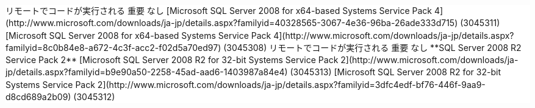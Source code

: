 </td>
<td style="border:1px solid black;">
リモートでコードが実行される

</td>
<td style="border:1px solid black;">
重要

</td>
<td style="border:1px solid black;">
なし

</td>
</tr>
<tr>
<td style="border:1px solid black;">
[Microsoft SQL Server 2008 for x64-based Systems Service Pack 4](http://www.microsoft.com/downloads/ja-jp/details.aspx?familyid=40328565-3067-4e36-96ba-26ade333d715)  
(3045311)

</td>
<td style="border:1px solid black;">
[Microsoft SQL Server 2008 for x64-based Systems Service Pack 4](http://www.microsoft.com/downloads/ja-jp/details.aspx?familyid=8c0b84e8-a672-4c3f-acc2-f02d5a70ed97)  
(3045308)

</td>
<td style="border:1px solid black;">
リモートでコードが実行される

</td>
<td style="border:1px solid black;">
重要

</td>
<td style="border:1px solid black;">
なし

</td>
</tr>
<tr>
<td style="border:1px solid black;" colspan="5">
**SQL Server 2008 R2 Service Pack 2**

</td>
</tr>
<tr>
<td style="border:1px solid black;">
[Microsoft SQL Server 2008 R2 for 32-bit Systems Service Pack 2](http://www.microsoft.com/downloads/ja-jp/details.aspx?familyid=b9e90a50-2258-45ad-aad6-1403987a84e4)  
(3045313)

</td>
<td style="border:1px solid black;">
[Microsoft SQL Server 2008 R2 for 32-bit Systems Service Pack 2](http://www.microsoft.com/downloads/ja-jp/details.aspx?familyid=3dfc4edf-bf76-446f-9aa9-d8cd689a2b09)  
(3045312)
